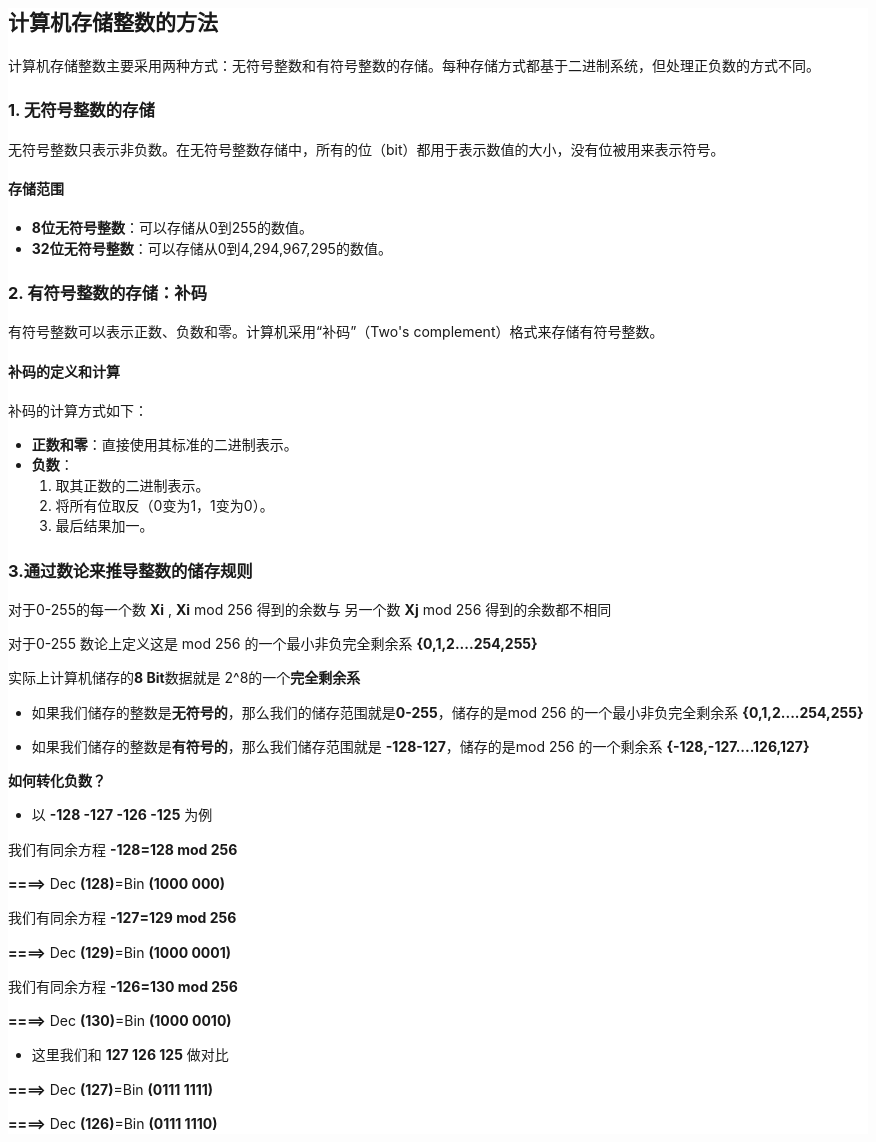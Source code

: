 ## 计算机存储整数的方法

计算机存储整数主要采用两种方式：无符号整数和有符号整数的存储。每种存储方式都基于二进制系统，但处理正负数的方式不同。

### 1. 无符号整数的存储

无符号整数只表示非负数。在无符号整数存储中，所有的位（bit）都用于表示数值的大小，没有位被用来表示符号。

#### 存储范围

- **8位无符号整数**：可以存储从0到255的数值。
- **32位无符号整数**：可以存储从0到4,294,967,295的数值。

### 2. 有符号整数的存储：补码

有符号整数可以表示正数、负数和零。计算机采用“补码”（Two's complement）格式来存储有符号整数。

#### 补码的定义和计算

补码的计算方式如下：
- **正数和零**：直接使用其标准的二进制表示。
- **负数**：
  1. 取其正数的二进制表示。
  2. 将所有位取反（0变为1，1变为0）。
  3. 最后结果加一。

### 3.通过数论来推导整数的储存规则

对于0-255的每一个数 **Xi** , **Xi** mod 256 得到的余数与 另一个数 **Xj** mod 256 得到的余数都不相同

对于0-255 数论上定义这是 mod 256 的一个最小非负完全剩余系 **{0,1,2....254,255}**

实际上计算机储存的**8 Bit**数据就是 2^8的一个**完全剩余系**

- 如果我们储存的整数是**无符号的**，那么我们的储存范围就是**0-255**，储存的是mod 256 的一个最小非负完全剩余系 **{0,1,2....254,255}**

- 如果我们储存的整数是**有符号的**，那么我们储存范围就是 **-128-127**，储存的是mod 256 的一个剩余系 **{-128,-127....126,127}**

**如何转化负数？**

- 以 **-128 -127 -126 -125** 为例

我们有同余方程 **-128=128 mod 256** 

**====>** Dec **(128)**=Bin **(1000 000)**

我们有同余方程 **-127=129 mod 256** 

**====>** Dec **(129)**=Bin **(1000 0001)**

我们有同余方程 **-126=130 mod 256** 

**====>** Dec **(130)**=Bin **(1000 0010)**

- 这里我们和 **127 126 125** 做对比

**====>** Dec **(127)**=Bin **(0111 1111)**

**====>** Dec **(126)**=Bin **(0111 1110)**
